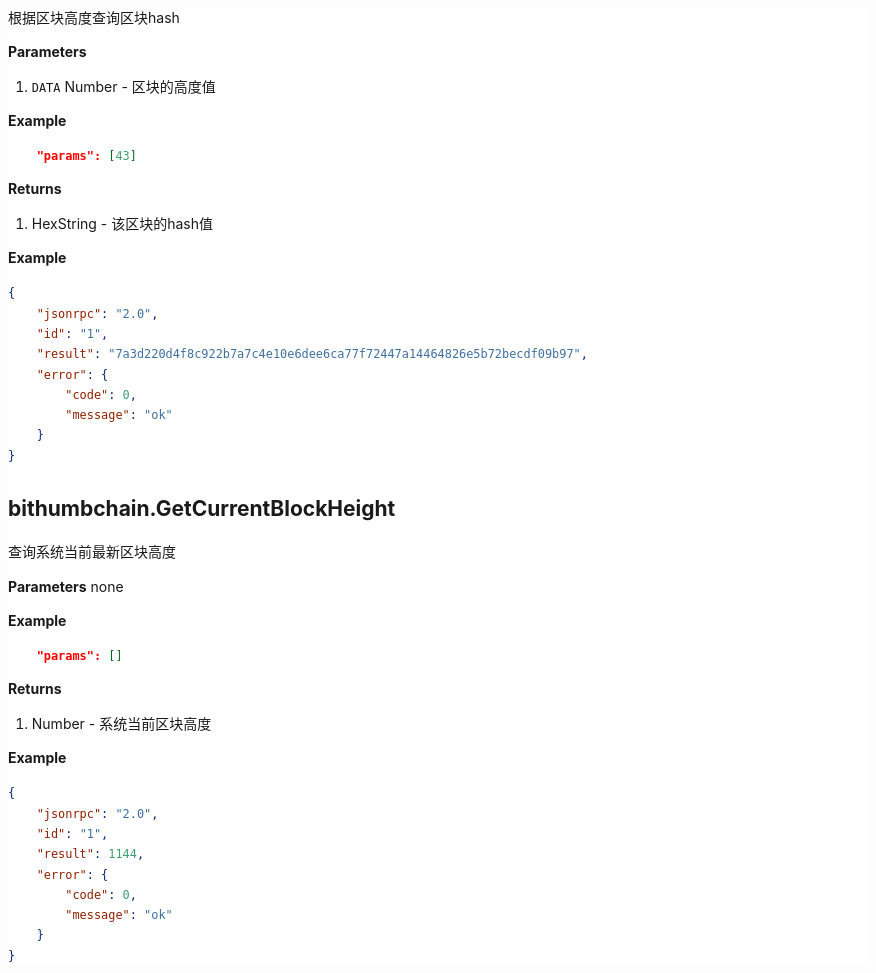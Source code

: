根据区块高度查询区块hash

**Parameters**

1. `DATA` Number - 区块的高度值

**Example**

```json
	"params": [43]
```

**Returns**

1. HexString - 该区块的hash值

**Example**

```json
{
    "jsonrpc": "2.0",
    "id": "1",
    "result": "7a3d220d4f8c922b7a7c4e10e6dee6ca77f72447a14464826e5b72becdf09b97",
    "error": {
        "code": 0,
        "message": "ok"
    }
}
```

## bithumbchain.GetCurrentBlockHeight

查询系统当前最新区块高度

**Parameters**
none

**Example**

```json
	"params": []
```

**Returns**

1. Number - 系统当前区块高度

**Example**

```json
{
    "jsonrpc": "2.0",
    "id": "1",
    "result": 1144,
    "error": {
        "code": 0,
        "message": "ok"
    }
}
```
